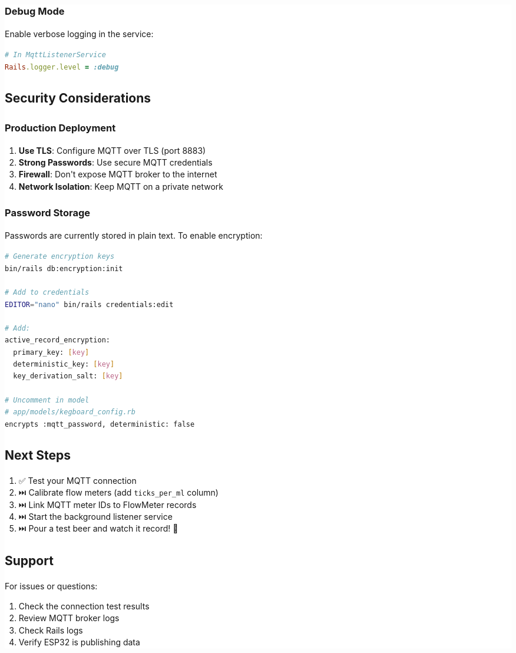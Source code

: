 ### Debug Mode
Enable verbose logging in the service:
```ruby
# In MqttListenerService
Rails.logger.level = :debug
```

## Security Considerations

### Production Deployment
1. **Use TLS**: Configure MQTT over TLS (port 8883)
2. **Strong Passwords**: Use secure MQTT credentials
3. **Firewall**: Don't expose MQTT broker to the internet
4. **Network Isolation**: Keep MQTT on a private network

### Password Storage
Passwords are currently stored in plain text. To enable encryption:

```bash
# Generate encryption keys
bin/rails db:encryption:init

# Add to credentials
EDITOR="nano" bin/rails credentials:edit

# Add:
active_record_encryption:
  primary_key: [key]
  deterministic_key: [key]
  key_derivation_salt: [key]

# Uncomment in model
# app/models/kegboard_config.rb
encrypts :mqtt_password, deterministic: false
```

## Next Steps

1. ✅ Test your MQTT connection
2. ⏭️ Calibrate flow meters (add `ticks_per_ml` column)
3. ⏭️ Link MQTT meter IDs to FlowMeter records
4. ⏭️ Start the background listener service
5. ⏭️ Pour a test beer and watch it record! 🍺

## Support

For issues or questions:
1. Check the connection test results
2. Review MQTT broker logs
3. Check Rails logs
4. Verify ESP32 is publishing data
